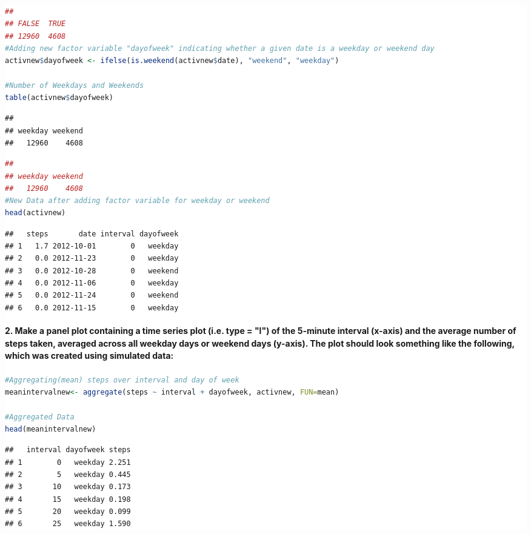 ```r
## 
## FALSE  TRUE 
## 12960  4608
#Adding new factor variable "dayofweek" indicating whether a given date is a weekday or weekend day
activnew$dayofweek <- ifelse(is.weekend(activnew$date), "weekend", "weekday")

#Number of Weekdays and Weekends
table(activnew$dayofweek)
```

```
## 
## weekday weekend 
##   12960    4608
```

```r
## 
## weekday weekend 
##   12960    4608
#New Data after adding factor variable for weekday or weekend
head(activnew)
```

```
##   steps       date interval dayofweek
## 1   1.7 2012-10-01        0   weekday
## 2   0.0 2012-11-23        0   weekday
## 3   0.0 2012-10-28        0   weekend
## 4   0.0 2012-11-06        0   weekday
## 5   0.0 2012-11-24        0   weekend
## 6   0.0 2012-11-15        0   weekday
```


#### 2. Make a panel plot containing a time series plot (i.e. type = "l") of the 5-minute interval (x-axis) and the average number of steps taken, averaged across all weekday days or weekend days (y-axis). The plot should look something like the following, which was created using simulated data:


```r
#Aggregating(mean) steps over interval and day of week
meanintervalnew<- aggregate(steps ~ interval + dayofweek, activnew, FUN=mean)

#Aggregated Data
head(meanintervalnew)
```

```
##   interval dayofweek steps
## 1        0   weekday 2.251
## 2        5   weekday 0.445
## 3       10   weekday 0.173
## 4       15   weekday 0.198
## 5       20   weekday 0.099
## 6       25   weekday 1.590
```
